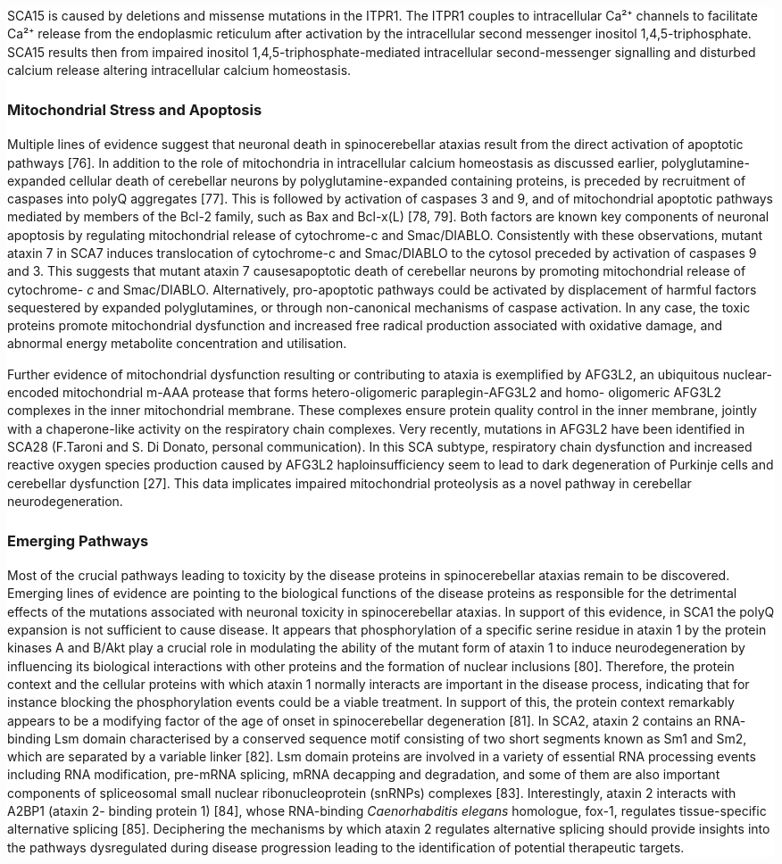 SCA15 is caused by deletions and missense mutations in the ITPR1. The ITPR1 couples to intracellular Ca²⁺ channels to facilitate Ca²⁺ release from the endoplasmic reticulum after activation by the intracellular second messenger inositol 1,4,5-triphosphate. SCA15 results then from impaired inositol 1,4,5-triphosphate-mediated intracellular second-messenger signalling and disturbed calcium release altering intracellular calcium homeostasis.

### Mitochondrial Stress and Apoptosis

Multiple lines of evidence suggest that neuronal death in spinocerebellar ataxias result from the direct activation of apoptotic pathways [76]. In addition to the role of mitochondria in intracellular calcium homeostasis as discussed earlier, polyglutamine-expanded cellular death of cerebellar neurons by polyglutamine-expanded containing proteins, is preceded by recruitment of caspases into polyQ aggregates [77]. This is followed by activation of caspases 3 and 9, and of mitochondrial apoptotic pathways mediated by members of the Bcl-2 family, such as Bax and Bcl-x(L) [78, 79]. Both factors are known key components of neuronal apoptosis by regulating mitochondrial release of cytochrome-c and Smac/DIABLO. Consistently with these observations, mutant ataxin 7 in SCA7 induces translocation of cytochrome-c and Smac/DIABLO to the cytosol preceded by activation of caspases 9 and 3. This suggests that mutant ataxin 7 causesapoptotic death of cerebellar neurons by promoting mitochondrial release of cytochrome- $c$ and Smac/DIABLO. Alternatively, pro-apoptotic pathways could be activated by displacement of harmful factors sequestered by expanded polyglutamines, or through non-canonical mechanisms of caspase activation. In any case, the toxic proteins promote mitochondrial dysfunction and increased free radical production associated with oxidative damage, and abnormal energy metabolite concentration and utilisation.

Further evidence of mitochondrial dysfunction resulting or contributing to ataxia is exemplified by AFG3L2, an ubiquitous nuclear-encoded mitochondrial m-AAA protease that forms hetero-oligomeric paraplegin-AFG3L2 and homo- oligomeric AFG3L2 complexes in the inner mitochondrial membrane. These complexes ensure protein quality control in the inner membrane, jointly with a chaperone-like activity on the respiratory chain complexes. Very recently, mutations in AFG3L2 have been identified in SCA28 (F.Taroni and S. Di Donato, personal communication). In this SCA subtype, respiratory chain dysfunction and increased reactive oxygen species production caused by AFG3L2 haploinsufficiency seem to lead to dark degeneration of Purkinje cells and cerebellar dysfunction [27]. This data implicates impaired mitochondrial proteolysis as a novel pathway in cerebellar neurodegeneration.

### Emerging Pathways

Most of the crucial pathways leading to toxicity by the disease proteins in spinocerebellar ataxias remain to be discovered. Emerging lines of evidence are pointing to the biological functions of the disease proteins as responsible for the detrimental effects of the mutations associated with neuronal toxicity in spinocerebellar ataxias. In support of this evidence, in SCA1 the polyQ expansion is not sufficient to cause disease. It appears that phosphorylation of a specific serine residue in ataxin 1 by the protein kinases A and B/Akt play a crucial role in modulating the ability of the mutant form of ataxin 1 to induce neurodegeneration by influencing its biological interactions with other proteins and the formation of nuclear inclusions [80]. Therefore, the protein context and the cellular proteins with which ataxin 1 normally interacts are important in the disease process, indicating that for instance blocking the phosphorylation events could be a viable treatment. In support of this, the protein context remarkably appears to be a modifying factor of the age of onset in spinocerebellar degeneration [81]. In SCA2, ataxin 2 contains an RNA- binding Lsm domain characterised by a conserved sequence motif consisting of two short segments known as Sm1 and Sm2, which are separated by a variable linker [82]. Lsm domain proteins are involved in a variety of essential RNA processing events including RNA modification, pre-mRNA splicing, mRNA decapping and degradation, and some of them are also important components of spliceosomal small nuclear ribonucleoprotein (snRNPs) complexes [83]. Interestingly, ataxin 2 interacts with A2BP1 (ataxin 2- binding protein 1) [84], whose RNA-binding *Caenorhabditis elegans* homologue, fox-1, regulates tissue-specific alternative splicing [85]. Deciphering the mechanisms by which ataxin 2 regulates alternative splicing should provide insights into the pathways dysregulated during disease progression leading to the identification of potential therapeutic targets.
